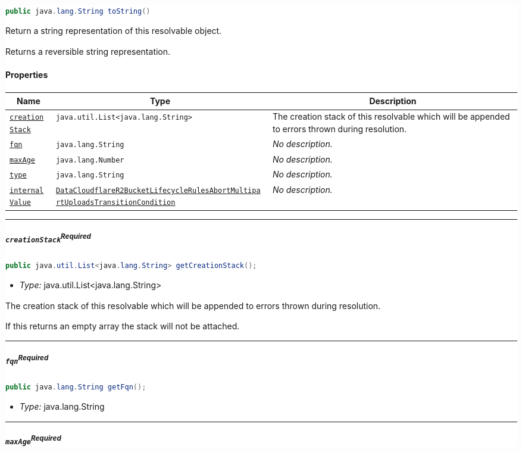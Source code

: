 ```java
public java.lang.String toString()
```

Return a string representation of this resolvable object.

Returns a reversible string representation.


#### Properties <a name="Properties" id="Properties"></a>

| **Name** | **Type** | **Description** |
| --- | --- | --- |
| <code><a href="#@cdktf/provider-cloudflare.dataCloudflareR2BucketLifecycle.DataCloudflareR2BucketLifecycleRulesAbortMultipartUploadsTransitionConditionOutputReference.property.creationStack">creationStack</a></code> | <code>java.util.List<java.lang.String></code> | The creation stack of this resolvable which will be appended to errors thrown during resolution. |
| <code><a href="#@cdktf/provider-cloudflare.dataCloudflareR2BucketLifecycle.DataCloudflareR2BucketLifecycleRulesAbortMultipartUploadsTransitionConditionOutputReference.property.fqn">fqn</a></code> | <code>java.lang.String</code> | *No description.* |
| <code><a href="#@cdktf/provider-cloudflare.dataCloudflareR2BucketLifecycle.DataCloudflareR2BucketLifecycleRulesAbortMultipartUploadsTransitionConditionOutputReference.property.maxAge">maxAge</a></code> | <code>java.lang.Number</code> | *No description.* |
| <code><a href="#@cdktf/provider-cloudflare.dataCloudflareR2BucketLifecycle.DataCloudflareR2BucketLifecycleRulesAbortMultipartUploadsTransitionConditionOutputReference.property.type">type</a></code> | <code>java.lang.String</code> | *No description.* |
| <code><a href="#@cdktf/provider-cloudflare.dataCloudflareR2BucketLifecycle.DataCloudflareR2BucketLifecycleRulesAbortMultipartUploadsTransitionConditionOutputReference.property.internalValue">internalValue</a></code> | <code><a href="#@cdktf/provider-cloudflare.dataCloudflareR2BucketLifecycle.DataCloudflareR2BucketLifecycleRulesAbortMultipartUploadsTransitionCondition">DataCloudflareR2BucketLifecycleRulesAbortMultipartUploadsTransitionCondition</a></code> | *No description.* |

---

##### `creationStack`<sup>Required</sup> <a name="creationStack" id="@cdktf/provider-cloudflare.dataCloudflareR2BucketLifecycle.DataCloudflareR2BucketLifecycleRulesAbortMultipartUploadsTransitionConditionOutputReference.property.creationStack"></a>

```java
public java.util.List<java.lang.String> getCreationStack();
```

- *Type:* java.util.List<java.lang.String>

The creation stack of this resolvable which will be appended to errors thrown during resolution.

If this returns an empty array the stack will not be attached.

---

##### `fqn`<sup>Required</sup> <a name="fqn" id="@cdktf/provider-cloudflare.dataCloudflareR2BucketLifecycle.DataCloudflareR2BucketLifecycleRulesAbortMultipartUploadsTransitionConditionOutputReference.property.fqn"></a>

```java
public java.lang.String getFqn();
```

- *Type:* java.lang.String

---

##### `maxAge`<sup>Required</sup> <a name="maxAge" id="@cdktf/provider-cloudflare.dataCloudflareR2BucketLifecycle.DataCloudflareR2BucketLifecycleRulesAbortMultipartUploadsTransitionConditionOutputReference.property.maxAge"></a>

